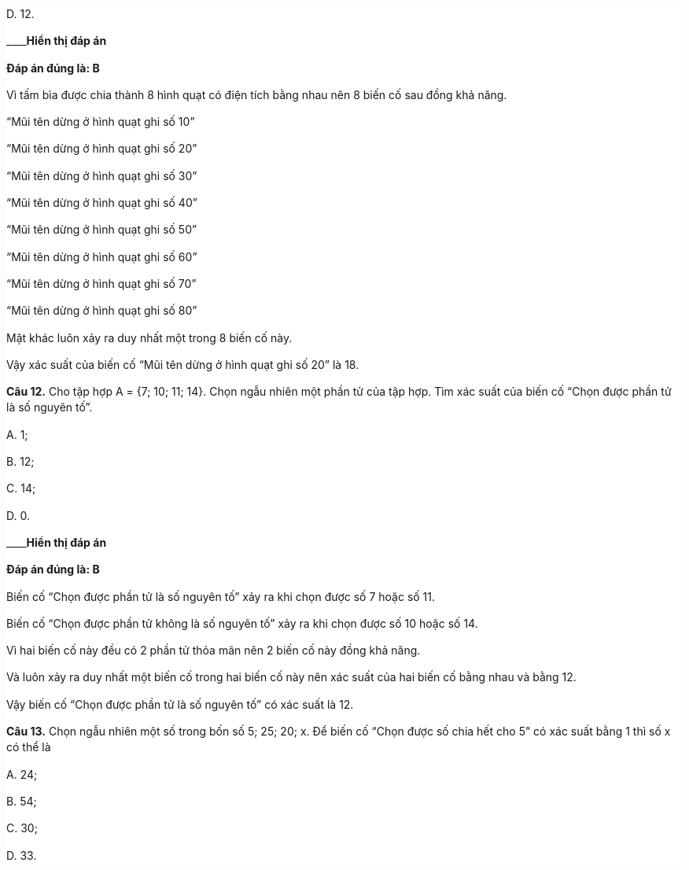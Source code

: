 D. 12.

____**Hiển thị đáp án**

**Đáp án đúng là: B**

Vì tấm bìa được chia thành 8 hình quạt có điện tích bằng nhau nên 8 biến cố sau đồng khả năng.

“Mũi tên dừng ở hình quạt ghi số 10”

“Mũi tên dừng ở hình quạt ghi số 20”

“Mũi tên dừng ở hình quạt ghi số 30”

“Mũi tên dừng ở hình quạt ghi số 40”

“Mũi tên dừng ở hình quạt ghi số 50”

“Mũi tên dừng ở hình quạt ghi số 60”

“Mũi tên dừng ở hình quạt ghi số 70”

“Mũi tên dừng ở hình quạt ghi số 80”

Mặt khác luôn xảy ra duy nhất một trong 8 biến cố này.

Vậy xác suất của biến cố “Mũi tên dừng ở hình quạt ghi số 20” là 18.

**Câu 12.** Cho tập hợp A = {7; 10; 11; 14}. Chọn ngẫu nhiên một phần tử của tập hợp. Tìm xác suất của biến cố “Chọn được phần tử là số nguyên tố”.

A. 1;

B. 12;

C. 14;

D. 0.

____**Hiển thị đáp án**

**Đáp án đúng là: B**

Biến cố “Chọn được phần tử là số nguyên tố” xảy ra khi chọn được số 7 hoặc số 11.

Biến cố “Chọn được phần tử không là số nguyên tố” xảy ra khi chọn được số 10 hoặc số 14.

Vì hai biến cố này đều có 2 phần tử thỏa mãn nên 2 biến cố này đồng khả năng.

Và luôn xảy ra duy nhất một biến cố trong hai biến cố này nên xác suất của hai biến cố bằng nhau và bằng 12.

Vậy biến cố “Chọn được phần tử là số nguyên tố” có xác suất là 12.

**Câu 13.** Chọn ngẫu nhiên một số trong bốn số 5; 25; 20; x. Để biến cố “Chọn được số chia hết cho 5” có xác suất bằng 1 thì số x có thể là 

A. 24;

B. 54;

C. 30;

D. 33.
